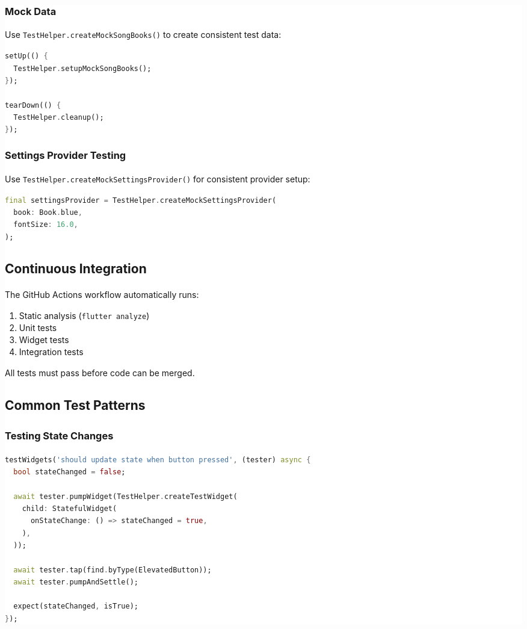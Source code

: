 ### Mock Data
Use `TestHelper.createMockSongBooks()` to create consistent test data:
```dart
setUp(() {
  TestHelper.setupMockSongBooks();
});

tearDown(() {
  TestHelper.cleanup();
});
```

### Settings Provider Testing
Use `TestHelper.createMockSettingsProvider()` for consistent provider setup:
```dart
final settingsProvider = TestHelper.createMockSettingsProvider(
  book: Book.blue,
  fontSize: 16.0,
);
```

## Continuous Integration

The GitHub Actions workflow automatically runs:
1. Static analysis (`flutter analyze`)
2. Unit tests
3. Widget tests
4. Integration tests

All tests must pass before code can be merged.

## Common Test Patterns

### Testing State Changes
```dart
testWidgets('should update state when button pressed', (tester) async {
  bool stateChanged = false;
  
  await tester.pumpWidget(TestHelper.createTestWidget(
    child: StatefulWidget(
      onStateChange: () => stateChanged = true,
    ),
  ));
  
  await tester.tap(find.byType(ElevatedButton));
  await tester.pumpAndSettle();
  
  expect(stateChanged, isTrue);
});
```
